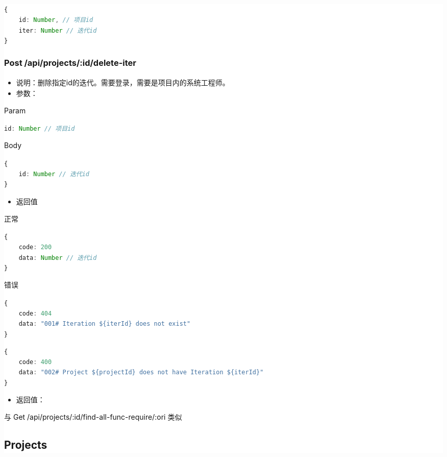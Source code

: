 ```typescript
{
    id: Number, // 项目id
    iter: Number // 迭代id
}
```

### Post /api/projects/:id/delete-iter

* 说明：删除指定id的迭代。需要登录，需要是项目内的系统工程师。
* 参数：

Param

```typescript
id: Number // 项目id
```

Body

```typescript
{
    id: Number // 迭代id
}
```

* 返回值

正常

```typescript
{
    code: 200
    data: Number // 迭代id
}
```

错误

```typescript
{
    code: 404
    data: "001# Iteration ${iterId} does not exist"
}
```

```typescript
{
    code: 400
    data: "002# Project ${projectId} does not have Iteration ${iterId}"
}
```

* 返回值：

与 Get /api/projects/:id/find-all-func-require/:ori 类似

## Projects
